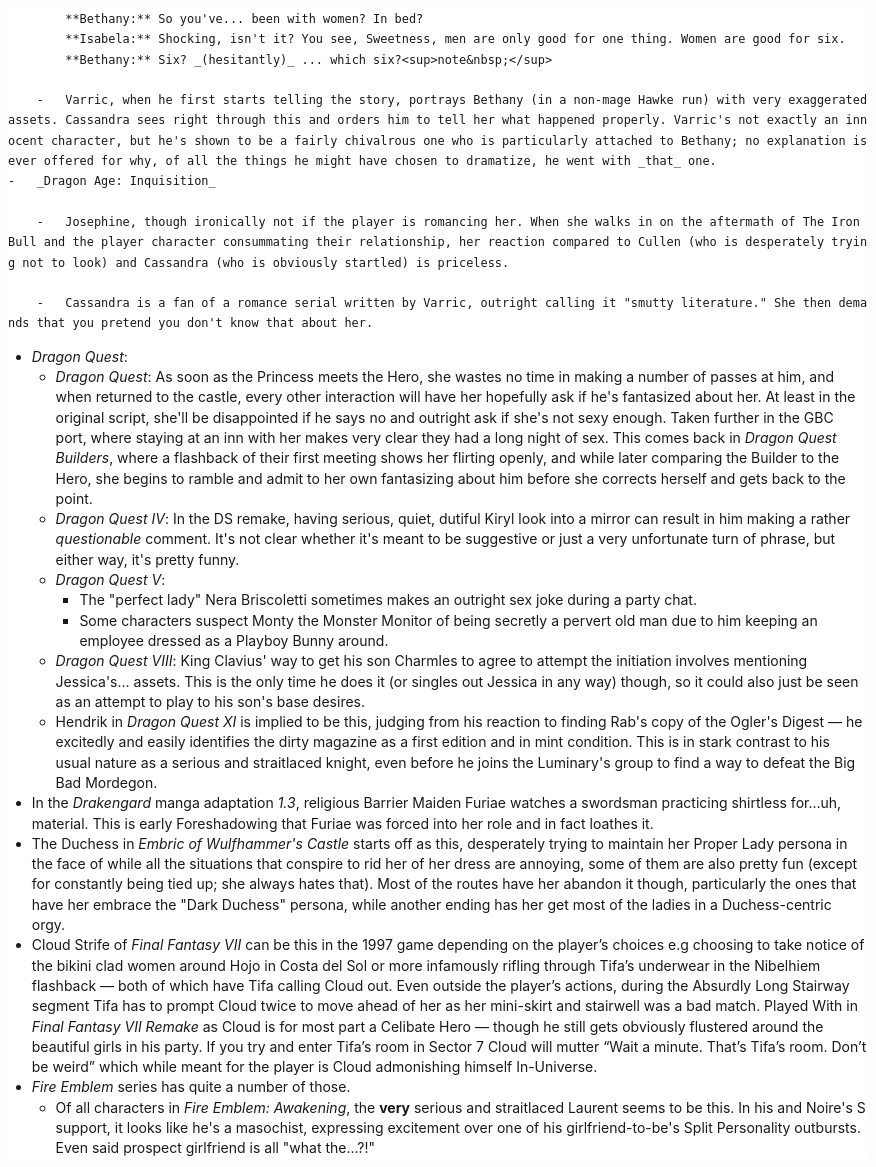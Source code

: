             **Bethany:** So you've... been with women? In bed?  
            **Isabela:** Shocking, isn't it? You see, Sweetness, men are only good for one thing. Women are good for six.  
            **Bethany:** Six? _(hesitantly)_ ... which six?<sup>note&nbsp;</sup> 
            
        -   Varric, when he first starts telling the story, portrays Bethany (in a non-mage Hawke run) with very exaggerated assets. Cassandra sees right through this and orders him to tell her what happened properly. Varric's not exactly an innocent character, but he's shown to be a fairly chivalrous one who is particularly attached to Bethany; no explanation is ever offered for why, of all the things he might have chosen to dramatize, he went with _that_ one.
    -   _Dragon Age: Inquisition_
        
        -   Josephine, though ironically not if the player is romancing her. When she walks in on the aftermath of The Iron Bull and the player character consummating their relationship, her reaction compared to Cullen (who is desperately trying not to look) and Cassandra (who is obviously startled) is priceless.
        
        -   Cassandra is a fan of a romance serial written by Varric, outright calling it "smutty literature." She then demands that you pretend you don't know that about her.
-   _Dragon Quest_:
    -   _Dragon Quest_: As soon as the Princess meets the Hero, she wastes no time in making a number of passes at him, and when returned to the castle, every other interaction will have her hopefully ask if he's fantasized about her. At least in the original script, she'll be disappointed if he says no and outright ask if she's not sexy enough. Taken further in the GBC port, where staying at an inn with her makes very clear they had a long night of sex. This comes back in _Dragon Quest Builders_, where a flashback of their first meeting shows her flirting openly, and while later comparing the Builder to the Hero, she begins to ramble and admit to her own fantasizing about him before she corrects herself and gets back to the point.
    -   _Dragon Quest IV_: In the DS remake, having serious, quiet, dutiful Kiryl look into a mirror can result in him making a rather _questionable_ comment. It's not clear whether it's meant to be suggestive or just a very unfortunate turn of phrase, but either way, it's pretty funny.
    -   _Dragon Quest V_:
        -   The "perfect lady" Nera Briscoletti sometimes makes an outright sex joke during a party chat.
        -   Some characters suspect Monty the Monster Monitor of being secretly a pervert old man due to him keeping an employee dressed as a Playboy Bunny around.
    -   _Dragon Quest VIII_: King Clavius' way to get his son Charmles to agree to attempt the initiation involves mentioning Jessica's... assets. This is the only time he does it (or singles out Jessica in any way) though, so it could also just be seen as an attempt to play to his son's base desires.
    -   Hendrik in _Dragon Quest XI_ is implied to be this, judging from his reaction to finding Rab's copy of the Ogler's Digest — he excitedly and easily identifies the dirty magazine as a first edition and in mint condition. This is in stark contrast to his usual nature as a serious and straitlaced knight, even before he joins the Luminary's group to find a way to defeat the Big Bad Mordegon.
-   In the _Drakengard_ manga adaptation _1.3_, religious Barrier Maiden Furiae watches a swordsman practicing shirtless for...uh, material. This is early Foreshadowing that Furiae was forced into her role and in fact loathes it.
-   The Duchess in _Embric of Wulfhammer's Castle_ starts off as this, desperately trying to maintain her Proper Lady persona in the face of while all the situations that conspire to rid her of her dress are annoying, some of them are also pretty fun (except for constantly being tied up; she always hates that). Most of the routes have her abandon it though, particularly the ones that have her embrace the "Dark Duchess" persona, while another ending has her get most of the ladies in a Duchess-centric orgy.
-   Cloud Strife of _Final Fantasy VII_ can be this in the 1997 game depending on the player’s choices e.g choosing to take notice of the bikini clad women around Hojo in Costa del Sol or more infamously rifling through Tifa’s underwear in the Nibelhiem flashback — both of which have Tifa calling Cloud out. Even outside the player’s actions, during the Absurdly Long Stairway segment Tifa has to prompt Cloud twice to move ahead of her as her mini-skirt and stairwell was a bad match. Played With in _Final Fantasy VII Remake_ as Cloud is for most part a Celibate Hero — though he still gets obviously flustered around the beautiful girls in his party. If you try and enter Tifa’s room in Sector 7 Cloud will mutter “Wait a minute. That’s Tifa’s room. Don’t be weird” which while meant for the player is Cloud admonishing himself In-Universe.
-   _Fire Emblem_ series has quite a number of those.
    -   Of all characters in _Fire Emblem: Awakening_, the **very** serious and straitlaced Laurent seems to be this. In his and Noire's S support, it looks like he's a masochist, expressing excitement over one of his girlfriend-to-be's Split Personality outbursts. Even said prospect girlfriend is all "what the...?!"
